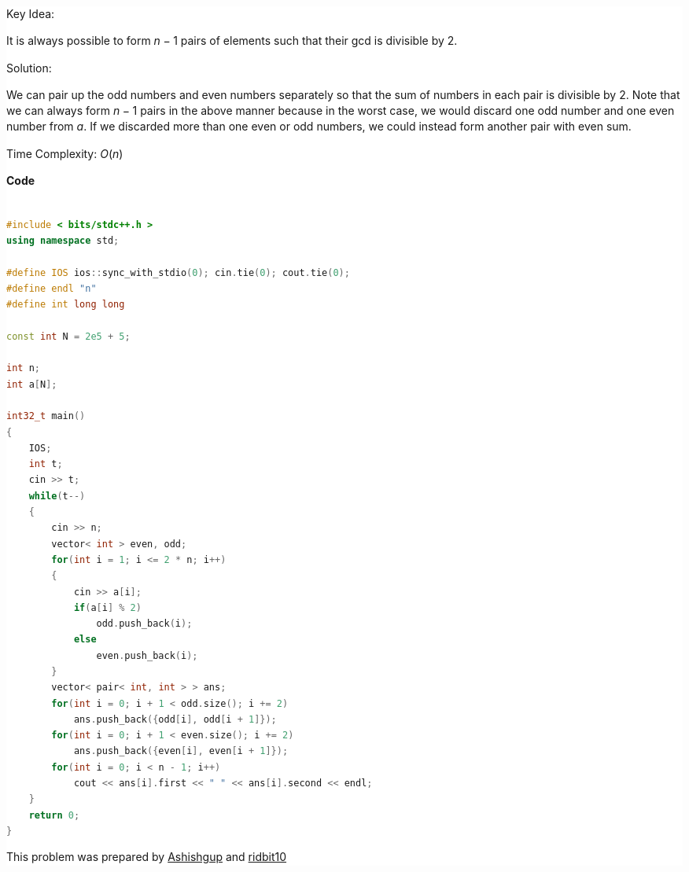 Key Idea:

It is always possible to form $n-1$ pairs of elements such that their gcd is divisible by $2$.

Solution:

We can pair up the odd numbers and even numbers separately so that the sum of numbers in each pair is divisible by $2$. Note that we can always form $n - 1$ pairs in the above manner because in the worst case, we would discard one odd number and one even number from $a$. If we discarded more than one even or odd numbers, we could instead form another pair with even sum.

Time Complexity: $O(n)$

 **Code**
```cpp

#include < bits/stdc++.h >
using namespace std;
 
#define IOS ios::sync_with_stdio(0); cin.tie(0); cout.tie(0);
#define endl "n"
#define int long long

const int N = 2e5 + 5;

int n;
int a[N];

int32_t main()
{
	IOS;
	int t;
	cin >> t;
	while(t--)
	{
		cin >> n;
		vector< int > even, odd;
		for(int i = 1; i <= 2 * n; i++)
		{
			cin >> a[i];
			if(a[i] % 2)
				odd.push_back(i);
			else
				even.push_back(i);
		}
		vector< pair< int, int > > ans;
		for(int i = 0; i + 1 < odd.size(); i += 2)
			ans.push_back({odd[i], odd[i + 1]});
		for(int i = 0; i + 1 < even.size(); i += 2)
			ans.push_back({even[i], even[i + 1]});
		for(int i = 0; i < n - 1; i++)
			cout << ans[i].first << " " << ans[i].second << endl;
	}
	return 0;
}
```
This problem was prepared by [Ashishgup](https://codeforces.com/profile/Ashishgup "International Master Ashishgup") and [ridbit10](https://codeforces.com/profile/ridbit10 "Expert ridbit10")
